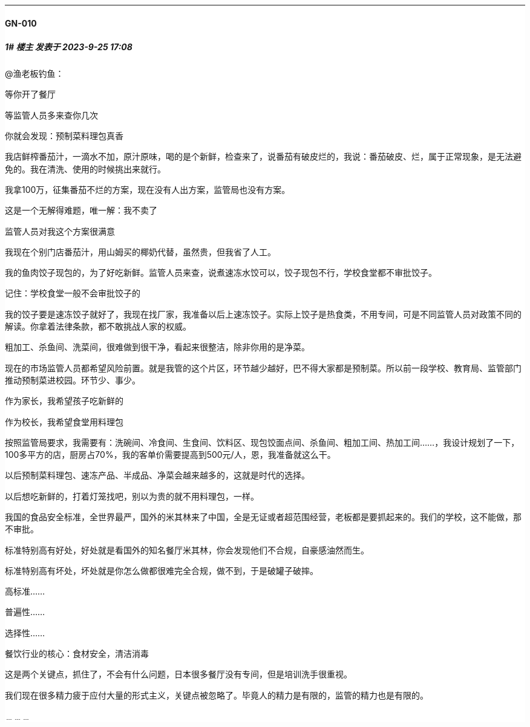 
*****

####  GN-010  
##### 1#       楼主       发表于 2023-9-25 17:08

@渔老板钓鱼：

等你开了餐厅

等监管人员多来查你几次

你就会发现：预制菜料理包真香

我店鲜榨番茄汁，一滴水不加，原汁原味，喝的是个新鲜，检查来了，说番茄有破皮烂的，我说：番茄破皮、烂，属于正常现象，是无法避免的。我在清洗、使用的时候挑出来就行。

我拿100万，征集番茄不烂的方案，现在没有人出方案，监管局也没有方案。

这是一个无解得难题，唯一解：我不卖了

监管人员对我这个方案很满意

我现在个别门店番茄汁，用山姆买的椰奶代替，虽然贵，但我省了人工。

我的鱼肉饺子现包的，为了好吃新鲜。监管人员来查，说煮速冻水饺可以，饺子现包不行，学校食堂都不审批饺子。

记住：学校食堂一般不会审批饺子的

我的饺子要是速冻饺子就好了，我现在找厂家，我准备以后上速冻饺子。实际上饺子是热食类，不用专间，可是不同监管人员对政策不同的解读。你拿着法律条款，都不敢挑战人家的权威。

粗加工、杀鱼间、洗菜间，很难做到很干净，看起来很整洁，除非你用的是净菜。

现在的市场监管人员都希望风险前置。就是我管的这个片区，环节越少越好，巴不得大家都是预制菜。所以前一段学校、教育局、监管部门推动预制菜进校园。环节少、事少。

作为家长，我希望孩子吃新鲜的

作为校长，我希望食堂用料理包

按照监管局要求，我需要有：洗碗间、冷食间、生食间、饮料区、现包饺面点间、杀鱼间、粗加工间、热加工间……，我设计规划了一下，100多平方的店，厨房占70%，我的客单价需要提高到500元/人，恩，我准备就这么干。

以后预制菜料理包、速冻产品、半成品、净菜会越来越多的，这就是时代的选择。

以后想吃新鲜的，打着灯笼找吧，别以为贵的就不用料理包，一样。 

我国的食品安全标准，全世界最严，国外的米其林来了中国，全是无证或者超范围经营，老板都是要抓起来的。我们的学校，这不能做，那不审批。

标准特别高有好处，好处就是看国外的知名餐厅米其林，你会发现他们不合规，自豪感油然而生。

标准特别高有坏处，坏处就是你怎么做都很难完全合规，做不到，于是破罐子破摔。

高标准……

普遍性……

选择性……

餐饮行业的核心：食材安全，清洁消毒

这是两个关键点，抓住了，不会有什么问题，日本很多餐厅没有专间，但是培训洗手很重视。

我们现在很多精力疲于应付大量的形式主义，关键点被忽略了。毕竟人的精力是有限的，监管的精力也是有限的。

﹍﹍﹍
